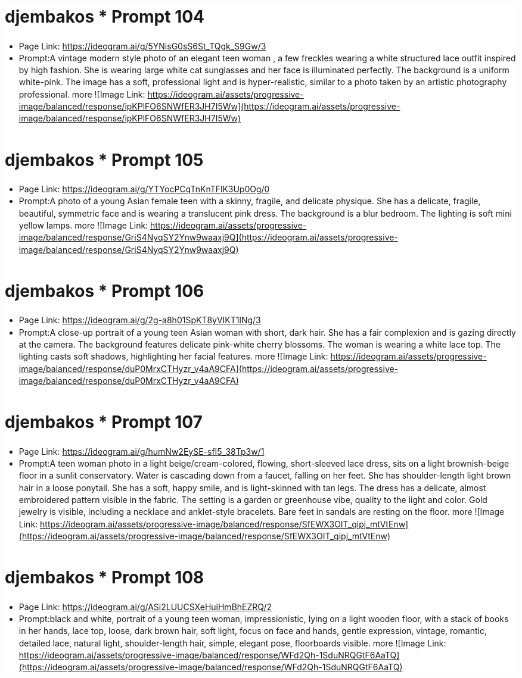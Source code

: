 # djembakos * Prompt 104
 * Page Link: https://ideogram.ai/g/5YNisG0sS6St_TQgk_S9Gw/3
 * Prompt:A vintage modern style photo of an elegant teen woman , a few freckles wearing a white structured lace outfit inspired by high fashion. She is wearing large white cat sunglasses and her face is illuminated perfectly. The background is a uniform white-pink. The image has a soft, professional light and is hyper-realistic, similar to a photo taken by an artistic photography professional. more
![Image Link: https://ideogram.ai/assets/progressive-image/balanced/response/ipKPlFO6SNWfER3JH7I5Ww](https://ideogram.ai/assets/progressive-image/balanced/response/ipKPlFO6SNWfER3JH7I5Ww)

# djembakos * Prompt 105
 * Page Link: https://ideogram.ai/g/YTYocPCqTnKnTFlK3Up0Og/0
 * Prompt:A photo of a young Asian female teen with a skinny, fragile, and delicate physique. She has a delicate, fragile, beautiful, symmetric face and is wearing a translucent pink dress. The background is a blur bedroom. The lighting is soft mini yellow lamps. more
![Image Link: https://ideogram.ai/assets/progressive-image/balanced/response/GriS4NyqSY2Ynw9waaxj9Q](https://ideogram.ai/assets/progressive-image/balanced/response/GriS4NyqSY2Ynw9waaxj9Q)

# djembakos * Prompt 106
 * Page Link: https://ideogram.ai/g/2g-a8h01SpKT8yVIKT1lNg/3
 * Prompt:A close-up portrait of a young teen Asian woman with short, dark hair. She has a fair complexion and is gazing directly at the camera. The background features delicate pink-white cherry blossoms. The woman is wearing a white lace top. The lighting casts soft shadows, highlighting her facial features. more
![Image Link: https://ideogram.ai/assets/progressive-image/balanced/response/duP0MrxCTHyzr_v4aA9CFA](https://ideogram.ai/assets/progressive-image/balanced/response/duP0MrxCTHyzr_v4aA9CFA)

# djembakos * Prompt 107
 * Page Link: https://ideogram.ai/g/humNw2EySE-sfI5_38Tp3w/1
 * Prompt:A teen woman photo in a light beige/cream-colored, flowing, short-sleeved lace dress, sits on a light brownish-beige floor in a sunlit conservatory. Water is cascading down from a faucet, falling on her feet. She has shoulder-length light brown hair in a loose ponytail. She has a soft, happy smile, and is light-skinned with tan legs. The dress has a delicate, almost embroidered pattern visible in the fabric. The setting is a garden or greenhouse vibe, quality to the light and color. Gold jewelry is visible, including a necklace and anklet-style bracelets. Bare feet in sandals are resting on the floor. more
![Image Link: https://ideogram.ai/assets/progressive-image/balanced/response/SfEWX3OIT_qipj_mtVtEnw](https://ideogram.ai/assets/progressive-image/balanced/response/SfEWX3OIT_qipj_mtVtEnw)

# djembakos * Prompt 108
 * Page Link: https://ideogram.ai/g/ASi2LUUCSXeHuiHmBhEZRQ/2
 * Prompt:black and white, portrait of a young teen woman, impressionistic, lying on a light wooden floor, with a stack of books in her hands, lace top, loose, dark brown hair, soft light, focus on face and hands, gentle expression, vintage, romantic, detailed lace, natural light, shoulder-length hair, simple, elegant pose, floorboards visible. more
![Image Link: https://ideogram.ai/assets/progressive-image/balanced/response/WFd2Qh-1SduNRQGtF6AaTQ](https://ideogram.ai/assets/progressive-image/balanced/response/WFd2Qh-1SduNRQGtF6AaTQ)
